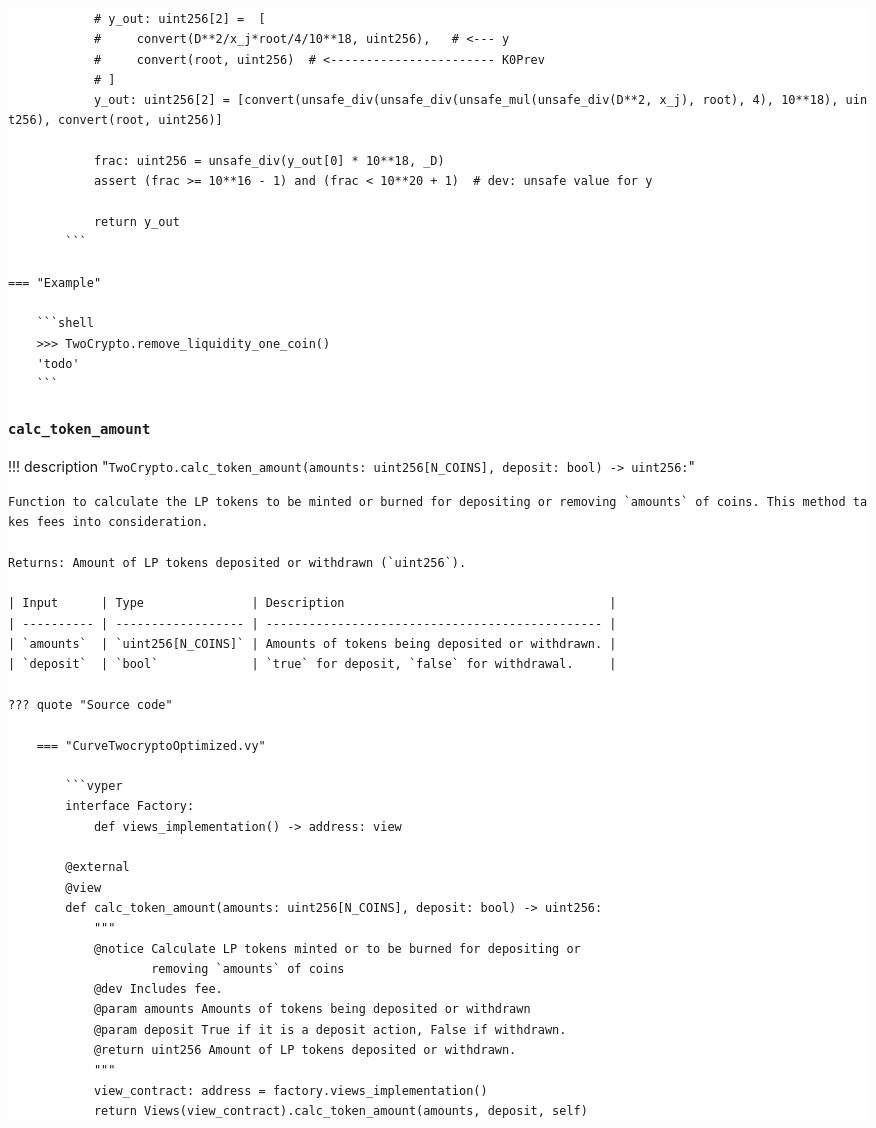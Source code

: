                 # y_out: uint256[2] =  [
                #     convert(D**2/x_j*root/4/10**18, uint256),   # <--- y
                #     convert(root, uint256)  # <----------------------- K0Prev
                # ]
                y_out: uint256[2] = [convert(unsafe_div(unsafe_div(unsafe_mul(unsafe_div(D**2, x_j), root), 4), 10**18), uint256), convert(root, uint256)]

                frac: uint256 = unsafe_div(y_out[0] * 10**18, _D)
                assert (frac >= 10**16 - 1) and (frac < 10**20 + 1)  # dev: unsafe value for y

                return y_out
            ```
    
    === "Example"

        ```shell
        >>> TwoCrypto.remove_liquidity_one_coin()
        'todo'
        ```


### `calc_token_amount`
!!! description "`TwoCrypto.calc_token_amount(amounts: uint256[N_COINS], deposit: bool) -> uint256:`"

    Function to calculate the LP tokens to be minted or burned for depositing or removing `amounts` of coins. This method takes fees into consideration.

    Returns: Amount of LP tokens deposited or withdrawn (`uint256`).

    | Input      | Type               | Description                                     |
    | ---------- | ------------------ | ----------------------------------------------- |
    | `amounts`  | `uint256[N_COINS]` | Amounts of tokens being deposited or withdrawn. |
    | `deposit`  | `bool`             | `true` for deposit, `false` for withdrawal.     |

    ??? quote "Source code"

        === "CurveTwocryptoOptimized.vy"

            ```vyper
            interface Factory:
                def views_implementation() -> address: view

            @external
            @view
            def calc_token_amount(amounts: uint256[N_COINS], deposit: bool) -> uint256:
                """
                @notice Calculate LP tokens minted or to be burned for depositing or
                        removing `amounts` of coins
                @dev Includes fee.
                @param amounts Amounts of tokens being deposited or withdrawn
                @param deposit True if it is a deposit action, False if withdrawn.
                @return uint256 Amount of LP tokens deposited or withdrawn.
                """
                view_contract: address = factory.views_implementation()
                return Views(view_contract).calc_token_amount(amounts, deposit, self)
